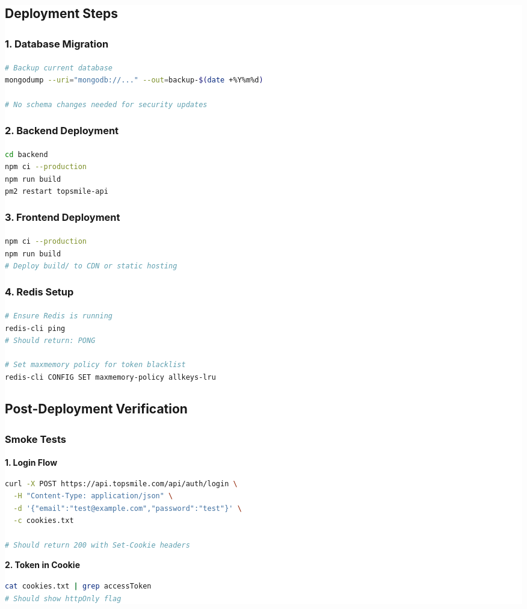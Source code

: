 ## Deployment Steps

### 1. Database Migration
```bash
# Backup current database
mongodump --uri="mongodb://..." --out=backup-$(date +%Y%m%d)

# No schema changes needed for security updates
```

### 2. Backend Deployment
```bash
cd backend
npm ci --production
npm run build
pm2 restart topsmile-api
```

### 3. Frontend Deployment
```bash
npm ci --production
npm run build
# Deploy build/ to CDN or static hosting
```

### 4. Redis Setup
```bash
# Ensure Redis is running
redis-cli ping
# Should return: PONG

# Set maxmemory policy for token blacklist
redis-cli CONFIG SET maxmemory-policy allkeys-lru
```

## Post-Deployment Verification

### Smoke Tests

**1. Login Flow**
```bash
curl -X POST https://api.topsmile.com/api/auth/login \
  -H "Content-Type: application/json" \
  -d '{"email":"test@example.com","password":"test"}' \
  -c cookies.txt

# Should return 200 with Set-Cookie headers
```

**2. Token in Cookie**
```bash
cat cookies.txt | grep accessToken
# Should show httpOnly flag
```
